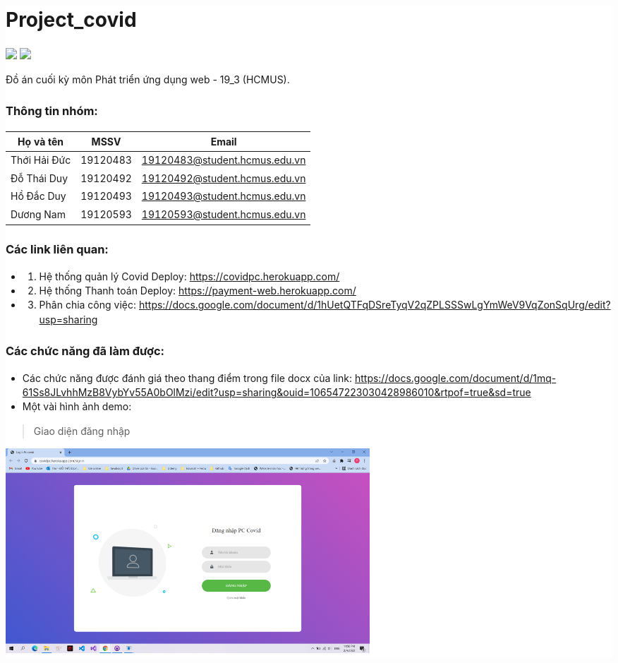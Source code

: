 # Project_covid

<p align="left">
<img src="https://img.shields.io/badge/version-1.0.0-blue">
<img src="https://img.shields.io/badge/node.js-v16.13.2-orange.svg">
</p>

Đồ án cuối kỳ môn Phát triển ứng dụng web - 19_3 (HCMUS).

### Thông tin nhóm:

|       Họ và tên      |   MSSV   | Email                           | 
|----------------------|:--------:|---------------------------------|
| Thới Hải Đức    | 19120483 | 19120483@student.hcmus.edu.vn            |
| Đỗ Thái Duy | 19120492 | 19120492@student.hcmus.edu.vn |
| Hồ Đắc Duy         | 19120493 | 19120493@student.hcmus.edu.vn        |
| Dương Nam         | 19120593 | 19120593@student.hcmus.edu.vn        |

### Các link liên quan:
- 1. Hệ thống quản lý Covid Deploy: https://covidpc.herokuapp.com/
- 2. Hệ thống Thanh toán Deploy: https://payment-web.herokuapp.com/
- 3. Phân chia công việc: https://docs.google.com/document/d/1hUetQTFqDSreTyqV2qZPLSSSwLgYmWeV9VqZonSqUrg/edit?usp=sharing

### Các chức năng đã làm được:
- Các chức năng được đánh giá theo thang điểm trong file docx của link: https://docs.google.com/document/d/1mq-61Ss8JLvhhMzB8VybYv55A0bOlMzi/edit?usp=sharing&ouid=106547223030428986010&rtpof=true&sd=true
- Một vài hình ảnh demo:
> Giao diện đăng nhập
<div>
<img src="./images/Demo.png" width="516"/>
</div>
